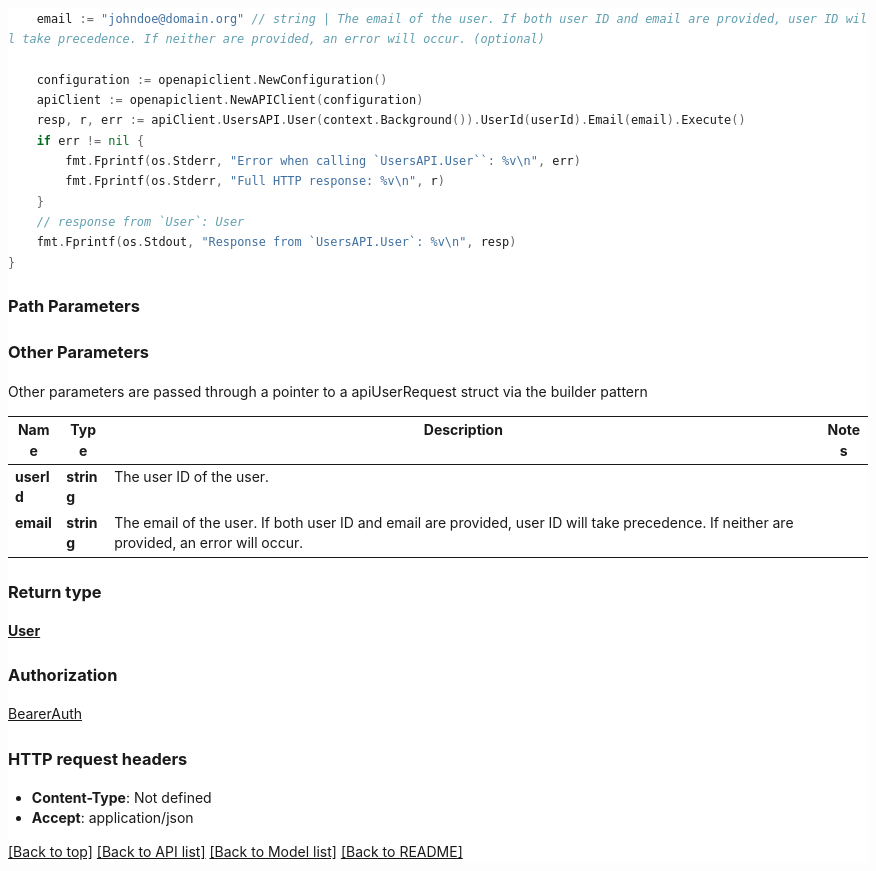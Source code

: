 ```go
	email := "johndoe@domain.org" // string | The email of the user. If both user ID and email are provided, user ID will take precedence. If neither are provided, an error will occur. (optional)

	configuration := openapiclient.NewConfiguration()
	apiClient := openapiclient.NewAPIClient(configuration)
	resp, r, err := apiClient.UsersAPI.User(context.Background()).UserId(userId).Email(email).Execute()
	if err != nil {
		fmt.Fprintf(os.Stderr, "Error when calling `UsersAPI.User``: %v\n", err)
		fmt.Fprintf(os.Stderr, "Full HTTP response: %v\n", r)
	}
	// response from `User`: User
	fmt.Fprintf(os.Stdout, "Response from `UsersAPI.User`: %v\n", resp)
}
```

### Path Parameters



### Other Parameters

Other parameters are passed through a pointer to a apiUserRequest struct via the builder pattern


Name | Type | Description  | Notes
------------- | ------------- | ------------- | -------------
 **userId** | **string** | The user ID of the user. | 
 **email** | **string** | The email of the user. If both user ID and email are provided, user ID will take precedence. If neither are provided, an error will occur. | 

### Return type

[**User**](User.md)

### Authorization

[BearerAuth](../README.md#BearerAuth)

### HTTP request headers

- **Content-Type**: Not defined
- **Accept**: application/json

[[Back to top]](#) [[Back to API list]](../README.md#documentation-for-api-endpoints)
[[Back to Model list]](../README.md#documentation-for-models)
[[Back to README]](../README.md)

